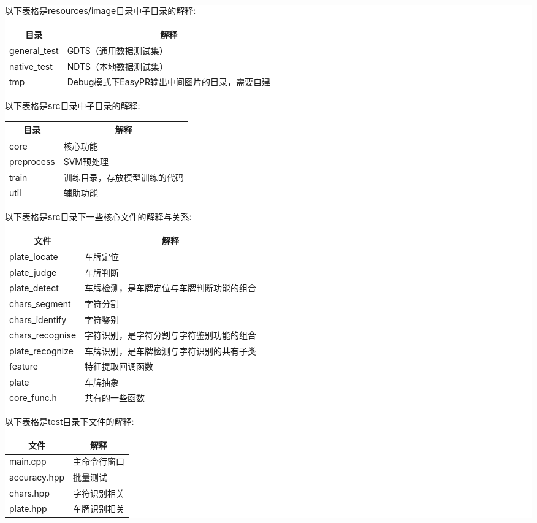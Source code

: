 以下表格是resources/image目录中子目录的解释:

|目录 | 解释
|------|----------
| general_test | GDTS（通用数据测试集）
| native_test | NDTS（本地数据测试集）
| tmp | Debug模式下EasyPR输出中间图片的目录，需要自建

以下表格是src目录中子目录的解释:

|目录 | 解释
|------|----------
| core |  核心功能
| preprocess | SVM预处理
| train | 训练目录，存放模型训练的代码
| util | 辅助功能

以下表格是src目录下一些核心文件的解释与关系:

|文件 | 解释
|------|----------
| plate_locate |  车牌定位
| plate_judge | 车牌判断
| plate_detect | 车牌检测，是车牌定位与车牌判断功能的组合
| chars_segment | 字符分割
| chars_identify | 字符鉴别
| chars_recognise | 字符识别，是字符分割与字符鉴别功能的组合
| plate_recognize | 车牌识别，是车牌检测与字符识别的共有子类
| feature | 特征提取回调函数
| plate | 车牌抽象
| core_func.h | 共有的一些函数

以下表格是test目录下文件的解释:

|文件 | 解释
|------|----------
| main.cpp | 主命令行窗口
| accuracy.hpp | 批量测试
| chars.hpp | 字符识别相关
| plate.hpp | 车牌识别相关

